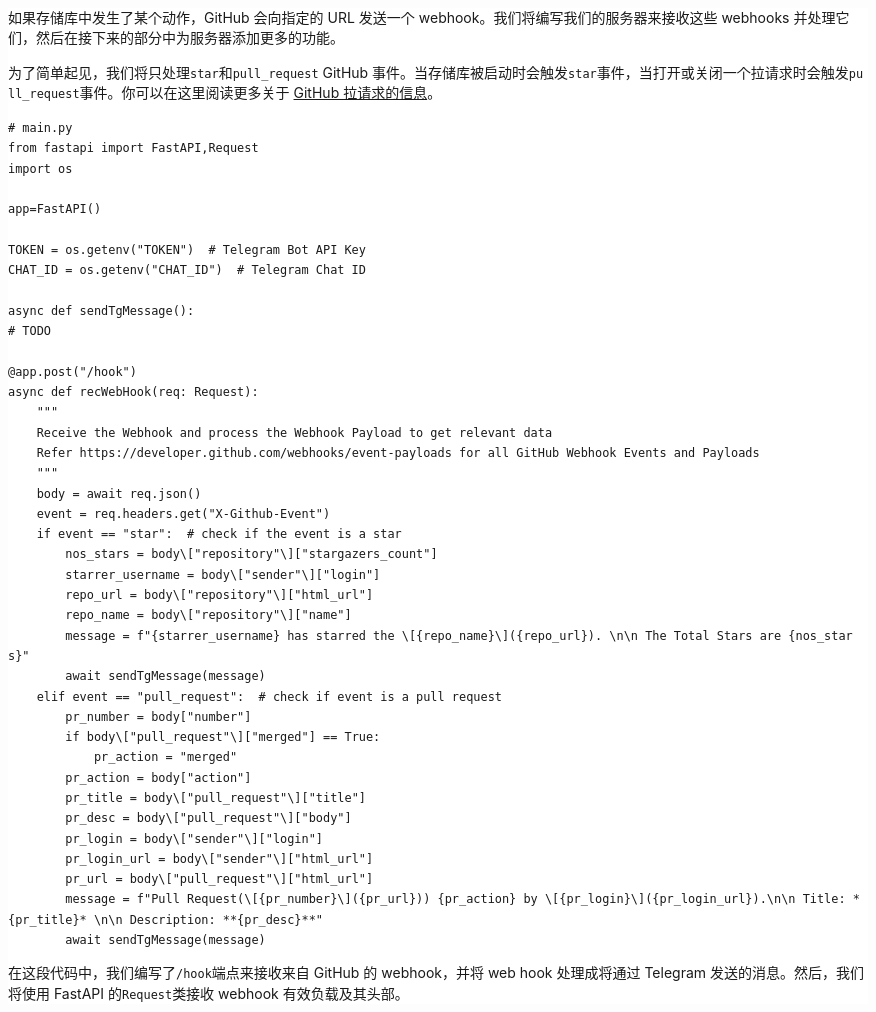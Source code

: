 如果存储库中发生了某个动作，GitHub 会向指定的 URL 发送一个 webhook。我们将编写我们的服务器来接收这些 webhooks 并处理它们，然后在接下来的部分中为服务器添加更多的功能。

为了简单起见，我们将只处理`star`和`pull_request` GitHub 事件。当存储库被启动时会触发`star`事件，当打开或关闭一个拉请求时会触发`pull_request`事件。你可以在这里阅读更多关于 [GitHub 拉请求的信息](https://docs.github.com/en/free-pro-team@latest/developers/webhooks-and-events/webhook-events-and-payloads#pull_request)。

```
# main.py
from fastapi import FastAPI,Request
import os

app=FastAPI()

TOKEN = os.getenv("TOKEN")  # Telegram Bot API Key
CHAT_ID = os.getenv("CHAT_ID")  # Telegram Chat ID

async def sendTgMessage():
# TODO

@app.post("/hook")
async def recWebHook(req: Request):
    """
    Receive the Webhook and process the Webhook Payload to get relevant data
    Refer https://developer.github.com/webhooks/event-payloads for all GitHub Webhook Events and Payloads
    """
    body = await req.json()
    event = req.headers.get("X-Github-Event")
    if event == "star":  # check if the event is a star
        nos_stars = body\["repository"\]["stargazers_count"]
        starrer_username = body\["sender"\]["login"]
        repo_url = body\["repository"\]["html_url"]
        repo_name = body\["repository"\]["name"]
        message = f"{starrer_username} has starred the \[{repo_name}\]({repo_url}). \n\n The Total Stars are {nos_stars}"
        await sendTgMessage(message)
    elif event == "pull_request":  # check if event is a pull request
        pr_number = body["number"]
        if body\["pull_request"\]["merged"] == True:
            pr_action = "merged"
        pr_action = body["action"]
        pr_title = body\["pull_request"\]["title"]
        pr_desc = body\["pull_request"\]["body"]
        pr_login = body\["sender"\]["login"]
        pr_login_url = body\["sender"\]["html_url"]
        pr_url = body\["pull_request"\]["html_url"]
        message = f"Pull Request(\[{pr_number}\]({pr_url})) {pr_action} by \[{pr_login}\]({pr_login_url}).\n\n Title: *{pr_title}* \n\n Description: **{pr_desc}**"
        await sendTgMessage(message)

```

在这段代码中，我们编写了`/hook`端点来接收来自 GitHub 的 webhook，并将 web hook 处理成将通过 Telegram 发送的消息。然后，我们将使用 FastAPI 的`Request`类接收 webhook 有效负载及其头部。
